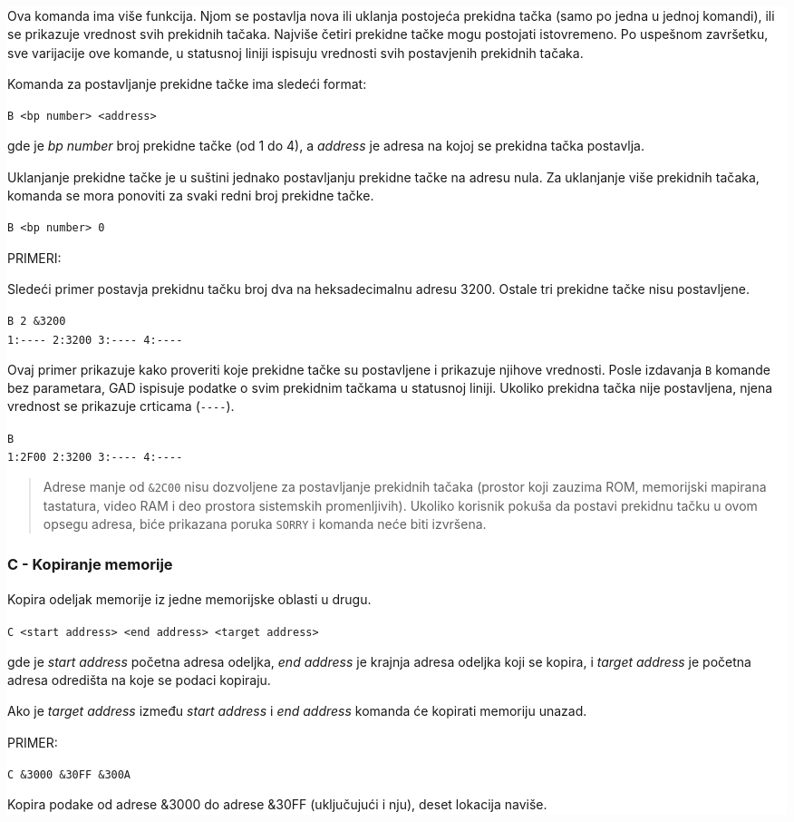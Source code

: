 Ova komanda ima više funkcija. Njom se postavlja nova ili uklanja postojeća prekidna tačka (samo po jedna u jednoj komandi), ili se prikazuje vrednost svih prekidnih tačaka. Najviše četiri prekidne tačke mogu postojati istovremeno. Po uspešnom završetku, sve varijacije ove komande, u statusnoj liniji ispisuju vrednosti svih postavjenih prekidnih tačaka.

Komanda za postavljanje prekidne tačke ima sledeći format:

```
B <bp number> <address>
```
gde je _bp number_ broj prekidne tačke (od 1 do 4), a _address_ je adresa na kojoj se prekidna tačka postavlja.

Uklanjanje prekidne tačke je u suštini jednako postavljanju prekidne tačke na adresu nula. Za uklanjanje više prekidnih tačaka, komanda se mora ponoviti za svaki redni broj prekidne tačke.

```
B <bp number> 0
```

PRIMERI:

Sledeći primer postavja prekidnu tačku broj dva na heksadecimalnu adresu 3200. Ostale tri prekidne tačke nisu postavljene.
```
B 2 &3200
1:---- 2:3200 3:---- 4:----
```
Ovaj primer prikazuje kako proveriti koje prekidne tačke su postavljene i prikazuje njihove vrednosti. Posle izdavanja `B` komande bez parametara, GAD ispisuje podatke o svim prekidnim tačkama u statusnoj liniji. Ukoliko prekidna tačka nije postavljena, njena vrednost se prikazuje crticama (`----`).
```
B
1:2F00 2:3200 3:---- 4:----
```

> Adrese manje od `&2C00` nisu dozvoljene za postavljanje prekidnih tačaka (prostor koji zauzima ROM, memorijski mapirana tastatura, video RAM i deo prostora sistemskih promenljivih). Ukoliko korisnik pokuša da postavi prekidnu tačku u ovom opsegu adresa, biće prikazana poruka `SORRY` i komanda neće biti izvršena.

<h3 id="copy-memory">C - Kopiranje memorije</h3>

Kopira odeljak memorije iz jedne memorijske oblasti u drugu.

```
C <start address> <end address> <target address>
```
gde je _start address_ početna adresa odeljka, _end address_ je krajnja adresa odeljka koji se kopira, i _target address_ je početna adresa odredišta na koje se podaci kopiraju.

Ako je _target address_ između _start address_ i _end address_ komanda će kopirati memoriju unazad.

PRIMER:

```
C &3000 &30FF &300A
```
Kopira podake od adrese &3000 do adrese &30FF (uključujući i nju), deset lokacija naviše.

